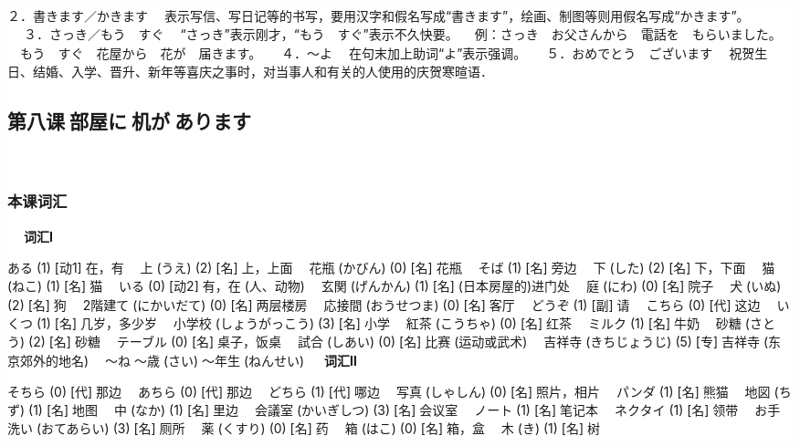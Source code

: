２．書きます／かきます
　表示写信、写日记等的书写，要用汉字和假名写成“書きます”，绘画、制图等则用假名写成“かきます”。
　
３．さっき／もう　すぐ
　“さっき”表示刚才，“もう　すぐ”表示不久快要。
　例：さっき　お父さんから　電話を　もらいました。
　もう　すぐ　花屋から　花が　届きます。
　
４．～よ
　在句末加上助词“よ”表示强调。
　
５．おめでとう　ございます
　祝贺生日、结婚、入学、晋升、新年等喜庆之事时，对当事人和有关的人使用的庆贺寒暄语．
　
## 第八课 部屋に 机が あります
　
### 本课词汇
　
**词汇Ⅰ**

ある (1) [动1] 在，有
　上 (うえ) (2) [名] 上，上面
　花瓶 (かびん) (0) [名] 花瓶
　そば (1) [名] 旁边
　下 (した) (2) [名] 下，下面
　猫 (ねこ) (1) [名] 猫
　いる (0) [动2] 有，在 (人、动物)
　玄関 (げんかん) (1) [名] (日本房屋的)进门处
　庭 (にわ) (0) [名] 院子
　犬 (いぬ) (2) [名] 狗
　2階建て (にかいだて) (0) [名] 两层楼房
　応接間 (おうせつま) (0) [名] 客厅
　どうぞ (1) [副] 请
　こちら (0) [代] 这边
　いくつ (1) [名] 几岁，多少岁
　小学校 (しょうがっこう) (3) [名] 小学
　紅茶 (こうちゃ) (0) [名] 红茶
　ミルク (1) [名] 牛奶
　砂糖 (さとう) (2) [名] 砂糖
　テーブル (0) [名] 桌子，饭桌
　試合 (しあい) (0) [名] 比赛 (运动或武术)
　吉祥寺 (きちじょうじ) (5) [专] 吉祥寺 (东京郊外的地名)
　～ね ～歳 (さい) ～年生 (ねんせい)
　
**词汇Ⅱ**

そちら (0) [代] 那边
　あちら (0) [代] 那边
　どちら (1) [代] 哪边
　写真 (しゃしん) (0) [名] 照片，相片
　パンダ (1) [名] 熊猫
　地図 (ちず) (1) [名] 地图
　中 (なか) (1) [名] 里边
　会議室 (かいぎしつ) (3) [名] 会议室
　ノート (1) [名] 笔记本
　ネクタイ (1) [名] 领带
　お手洗い (おてあらい) (3) [名] 厕所
　薬 (くすり) (0) [名] 药
　箱 (はこ) (0) [名] 箱，盒
　木 (き) (1) [名] 树
　